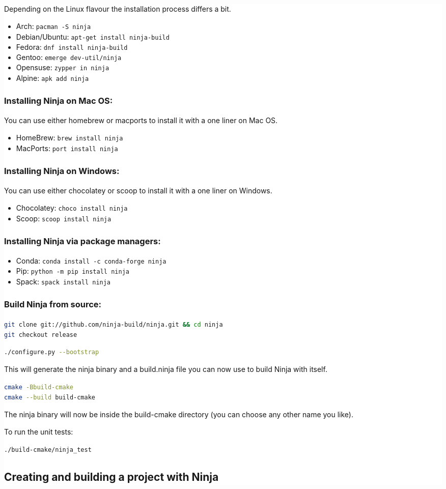 Depending on the Linux flavour the installation process differs a bit.

- Arch: `pacman -S ninja`
- Debian/Ubuntu: `apt-get install ninja-build`
- Fedora: `dnf install ninja-build`
- Gentoo: `emerge dev-util/ninja`
- Opensuse: `zypper in ninja`
- Alpine: `apk add ninja`

### Installing Ninja on Mac OS:

You can use either homebrew or macports to install it with a one liner on Mac OS.

- HomeBrew: `brew install ninja`
- MacPorts: `port install ninja`

### Installing Ninja on Windows:

You can use either chocolatey or scoop to install it with a one liner on Windows.

- Chocolatey: `choco install ninja`
- Scoop: `scoop install ninja`


### Installing Ninja via package managers:

- Conda: `conda install -c conda-forge ninja`
- Pip: `python -m pip install ninja`
- Spack: `spack install ninja`

### Build Ninja from source:

```bash
git clone git://github.com/ninja-build/ninja.git && cd ninja
git checkout release
```


```bash
./configure.py --bootstrap
```
This will generate the ninja binary and a build.ninja file you can now use to build Ninja with itself.

```bash
cmake -Bbuild-cmake
cmake --build build-cmake
```

The ninja binary will now be inside the build-cmake directory (you can choose any other name you like).

To run the unit tests:
```bash
./build-cmake/ninja_test
```

## Creating and building a project with Ninja

